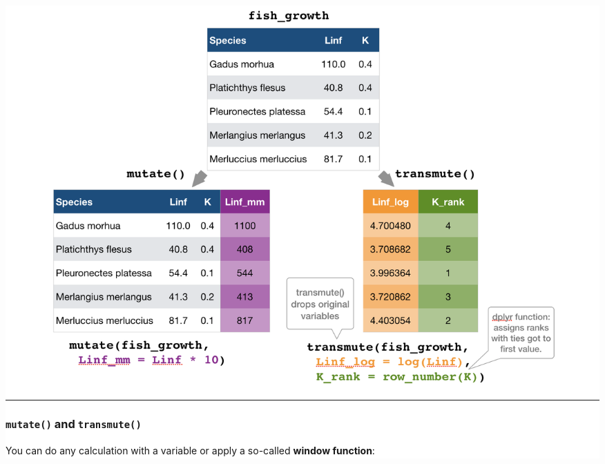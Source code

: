 <img src="img/dplyr_mutate_transmute.png" title="plot of chunk unnamed-chunk-23" alt="plot of chunk unnamed-chunk-23" width="750px" style="display: block; margin: auto;" />

---
### `mutate()` and `transmute()`
You can do any calculation with a variable or apply a so-called **window function**:

<div class="img-with-text" style="position: absolute; left: 300px; top: 150px">
